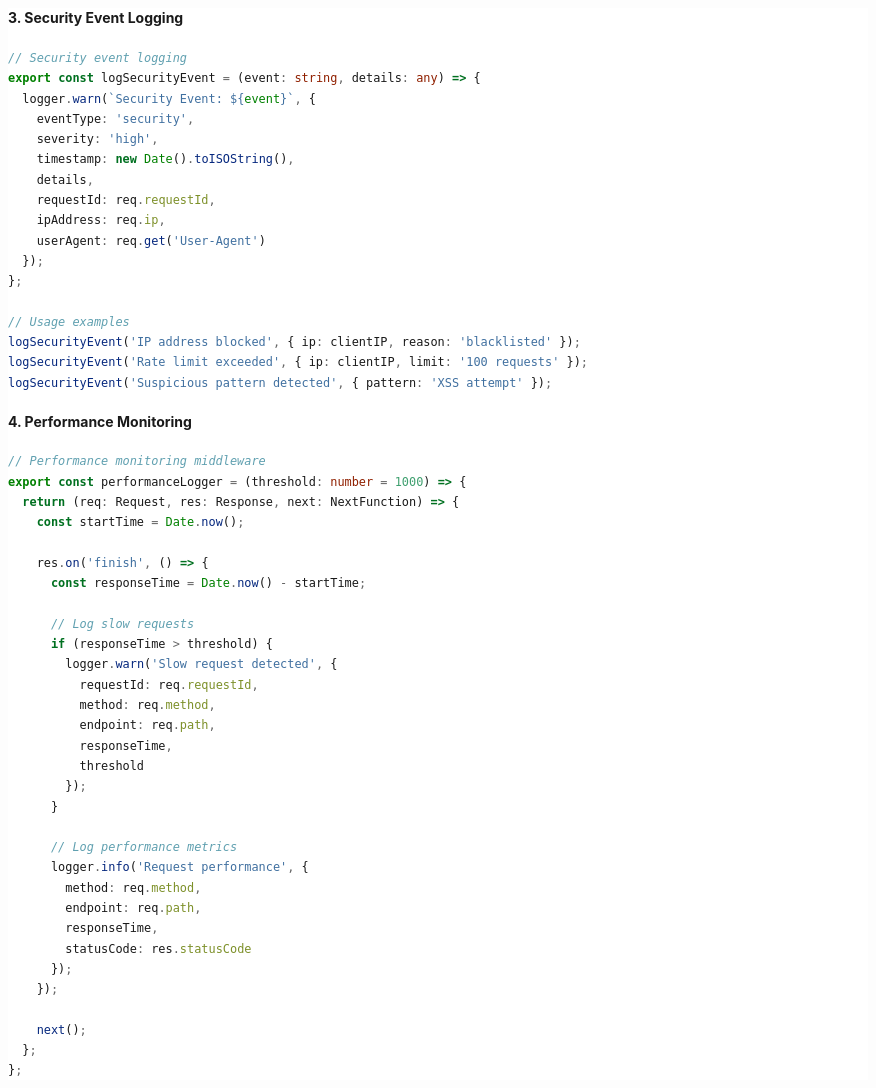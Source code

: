 
#### **3. Security Event Logging**
```typescript
// Security event logging
export const logSecurityEvent = (event: string, details: any) => {
  logger.warn(`Security Event: ${event}`, {
    eventType: 'security',
    severity: 'high',
    timestamp: new Date().toISOString(),
    details,
    requestId: req.requestId,
    ipAddress: req.ip,
    userAgent: req.get('User-Agent')
  });
};

// Usage examples
logSecurityEvent('IP address blocked', { ip: clientIP, reason: 'blacklisted' });
logSecurityEvent('Rate limit exceeded', { ip: clientIP, limit: '100 requests' });
logSecurityEvent('Suspicious pattern detected', { pattern: 'XSS attempt' });
```

#### **4. Performance Monitoring**
```typescript
// Performance monitoring middleware
export const performanceLogger = (threshold: number = 1000) => {
  return (req: Request, res: Response, next: NextFunction) => {
    const startTime = Date.now();
    
    res.on('finish', () => {
      const responseTime = Date.now() - startTime;
      
      // Log slow requests
      if (responseTime > threshold) {
        logger.warn('Slow request detected', {
          requestId: req.requestId,
          method: req.method,
          endpoint: req.path,
          responseTime,
          threshold
        });
      }
      
      // Log performance metrics
      logger.info('Request performance', {
        method: req.method,
        endpoint: req.path,
        responseTime,
        statusCode: res.statusCode
      });
    });
    
    next();
  };
};
```
